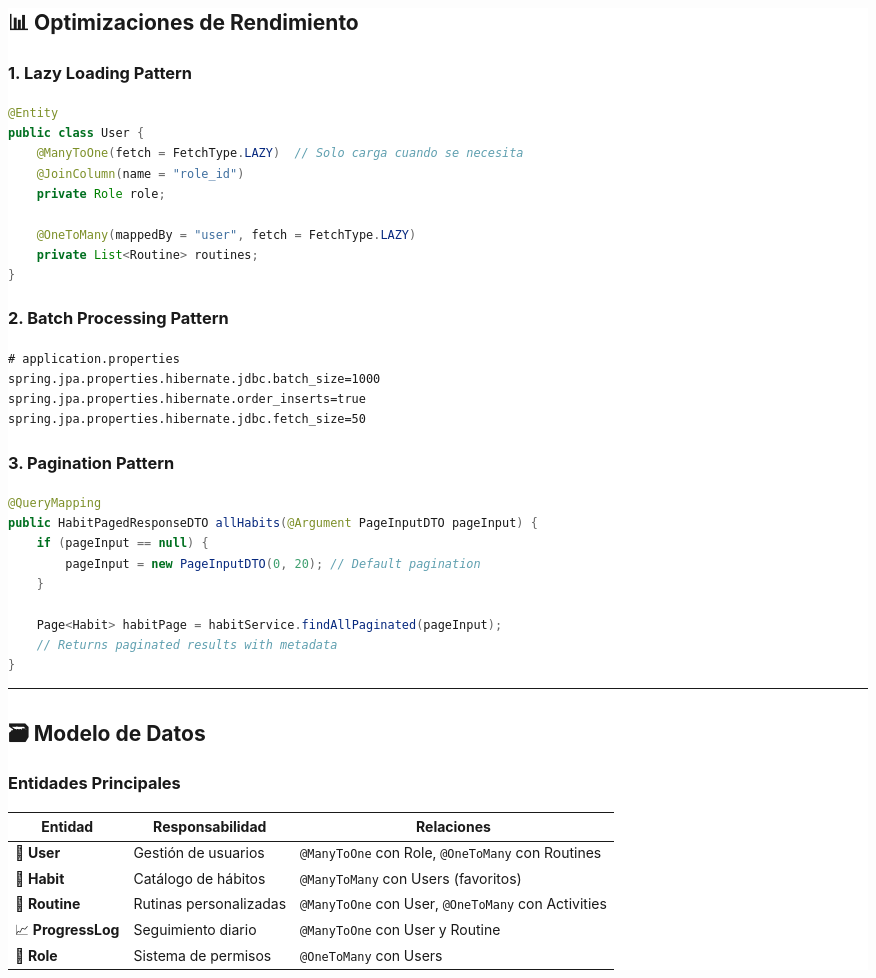 
## 📊 Optimizaciones de Rendimiento

### **1. Lazy Loading Pattern**
```java
@Entity
public class User {
    @ManyToOne(fetch = FetchType.LAZY)  // Solo carga cuando se necesita
    @JoinColumn(name = "role_id")
    private Role role;
    
    @OneToMany(mappedBy = "user", fetch = FetchType.LAZY)
    private List<Routine> routines;
}
```

### **2. Batch Processing Pattern**
```properties
# application.properties
spring.jpa.properties.hibernate.jdbc.batch_size=1000
spring.jpa.properties.hibernate.order_inserts=true
spring.jpa.properties.hibernate.jdbc.fetch_size=50
```

### **3. Pagination Pattern**
```java
@QueryMapping
public HabitPagedResponseDTO allHabits(@Argument PageInputDTO pageInput) {
    if (pageInput == null) {
        pageInput = new PageInputDTO(0, 20); // Default pagination
    }
    
    Page<Habit> habitPage = habitService.findAllPaginated(pageInput);
    // Returns paginated results with metadata
}
```

---

## 🗃️ Modelo de Datos

### **Entidades Principales**

| Entidad | Responsabilidad | Relaciones |
|---------|----------------|------------|
| 👤 **User** | Gestión de usuarios | `@ManyToOne` con Role, `@OneToMany` con Routines |
| 🎯 **Habit** | Catálogo de hábitos | `@ManyToMany` con Users (favoritos) |
| 📅 **Routine** | Rutinas personalizadas | `@ManyToOne` con User, `@OneToMany` con Activities |
| 📈 **ProgressLog** | Seguimiento diario | `@ManyToOne` con User y Routine |
| 🔐 **Role** | Sistema de permisos | `@OneToMany` con Users |
